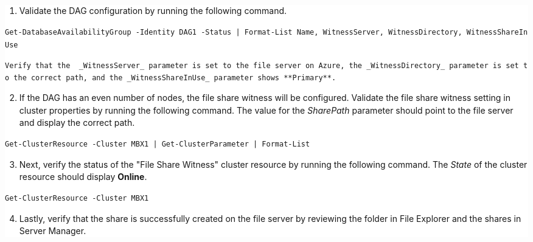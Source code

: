     
    

1. Validate the DAG configuration by running the following command. 
    
  ```
  Get-DatabaseAvailabilityGroup -Identity DAG1 -Status | Format-List Name, WitnessServer, WitnessDirectory, WitnessShareInUse
  ```


    Verify that the  _WitnessServer_ parameter is set to the file server on Azure, the _WitnessDirectory_ parameter is set to the correct path, and the _WitnessShareInUse_ parameter shows **Primary**.
    
  
2. If the DAG has an even number of nodes, the file share witness will be configured. Validate the file share witness setting in cluster properties by running the following command. The value for the  _SharePath_ parameter should point to the file server and display the correct path.
    
  ```
  Get-ClusterResource -Cluster MBX1 | Get-ClusterParameter | Format-List
  ```

3. Next, verify the status of the "File Share Witness" cluster resource by running the following command. The  _State_ of the cluster resource should display **Online**.
    
  ```
  Get-ClusterResource -Cluster MBX1
  ```

4. Lastly, verify that the share is successfully created on the file server by reviewing the folder in File Explorer and the shares in Server Manager. 
    
  

